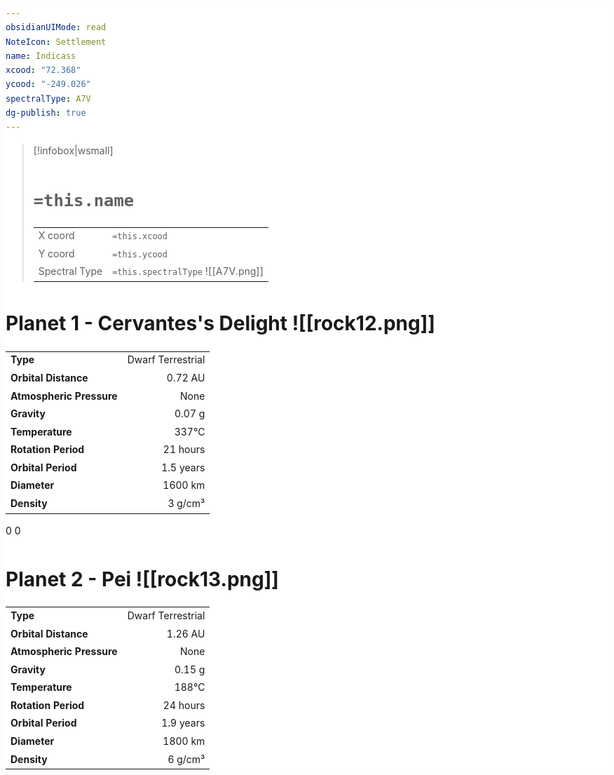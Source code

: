 ```yaml
---
obsidianUIMode: read
NoteIcon: Settlement
name: Indicass
xcood: "72.368"
ycood: "-249.026"
spectralType: A7V
dg-publish: true
---
```

> [!infobox|wsmall]
> # `=this.name`
> | | |
> | - | - |
> | X coord | `=this.xcood` |
> | Y coord| `=this.ycood` |
> | Spectral Type | `=this.spectralType` ![[A7V.png]] |

# Planet 1 - Cervantes's Delight ![[rock12.png]]
|                             |                           |
| --------------------------- | -------------------------:|
| **Type**                    |             Dwarf Terrestrial |
| **Orbital Distance**        |   0.72 AU |
| **Atmospheric Pressure**    |       None |
| **Gravity**                 |        0.07 g |
| **Temperature**             |    337°C |
| **Rotation Period**         |  21 hours |
| **Orbital Period** | 1.5 years |
| **Diameter**                |      1600 km | 
| **Density**                 |    3 g/cm³ |



0
0



# Planet 2 - Pei ![[rock13.png]]
|                             |                           |
| --------------------------- | -------------------------:|
| **Type**                    |             Dwarf Terrestrial |
| **Orbital Distance**        |   1.26 AU |
| **Atmospheric Pressure**    |       None |
| **Gravity**                 |        0.15 g |
| **Temperature**             |    188°C |
| **Rotation Period**         |  24 hours |
| **Orbital Period** | 1.9 years |
| **Diameter**                |      1800 km | 
| **Density**                 |    6 g/cm³ |